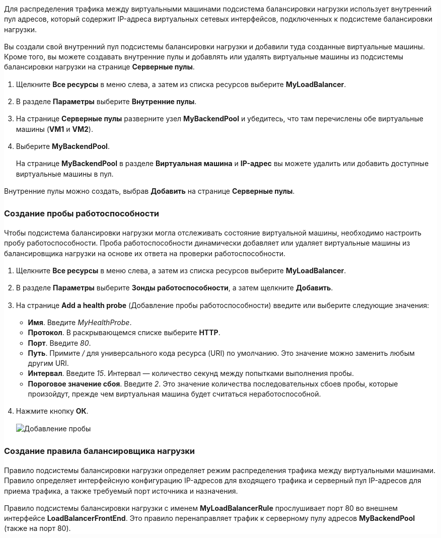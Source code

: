 Для распределения трафика между виртуальными машинами подсистема балансировки нагрузки использует внутренний пул адресов, который содержит IP-адреса виртуальных сетевых интерфейсов, подключенных к подсистеме балансировки нагрузки. 

Вы создали свой внутренний пул подсистемы балансировки нагрузки и добавили туда созданные виртуальные машины. Кроме того, вы можете создавать внутренние пулы и добавлять или удалять виртуальные машины из подсистемы балансировки нагрузки на странице **Серверные пулы**. 

1. Щелкните **Все ресурсы** в меню слева, а затем из списка ресурсов выберите **MyLoadBalancer**.
   
1. В разделе **Параметры** выберите **Внутренние пулы**.
   
1. На странице **Серверные пулы** разверните узел **MyBackendPool** и убедитесь, что там перечислены обе виртуальные машины (**VM1** и **VM2**).

1. Выберите **MyBackendPool**. 
   
   На странице **MyBackendPool** в разделе **Виртуальная машина** и **IP-адрес** вы можете удалить или добавить доступные виртуальные машины в пул.

Внутренние пулы можно создать, выбрав **Добавить** на странице **Серверные пулы**.

### <a name="create-a-health-probe"></a>Создание пробы работоспособности

Чтобы подсистема балансировки нагрузки могла отслеживать состояние виртуальной машины, необходимо настроить пробу работоспособности. Проба работоспособности динамически добавляет или удаляет виртуальные машины из балансировщика нагрузки на основе их ответа на проверки работоспособности. 

1. Щелкните **Все ресурсы** в меню слева, а затем из списка ресурсов выберите **MyLoadBalancer**.
   
1. В разделе **Параметры** выберите **Зонды работоспособности**, а затем щелкните **Добавить**.
   
1. На странице **Add a health probe** (Добавление пробы работоспособности) введите или выберите следующие значения:
   
   - **Имя**. Введите *MyHealthProbe*.
   - **Протокол**. В раскрывающемся списке выберите **HTTP**. 
   - **Порт**. Введите *80*. 
   - **Путь**. Примите */* для универсального кода ресурса (URI) по умолчанию. Это значение можно заменить любым другим URI. 
   - **Интервал**. Введите *15*. Интервал — количество секунд между попытками выполнения пробы.
   - **Пороговое значение сбоя**. Введите *2*. Это значение количества последовательных сбоев пробы, которые произойдут, прежде чем виртуальная машина будет считаться неработоспособной.
   
1. Нажмите кнопку **ОК**.
   
   ![Добавление пробы](./media/tutorial-load-balancer-port-forwarding-portal/4-load-balancer-probes.png)

### <a name="create-a-load-balancer-rule"></a>Создание правила балансировщика нагрузки

Правило подсистемы балансировки нагрузки определяет режим распределения трафика между виртуальными машинами. Правило определяет интерфейсную конфигурацию IP-адресов для входящего трафика и серверный пул IP-адресов для приема трафика, а также требуемый порт источника и назначения. 

Правило подсистемы балансировки нагрузки с именем **MyLoadBalancerRule** прослушивает порт 80 во внешнем интерфейсе **LoadBalancerFrontEnd**. Это правило перенаправляет трафик к серверному пулу адресов **MyBackendPool** (также на порт 80). 
